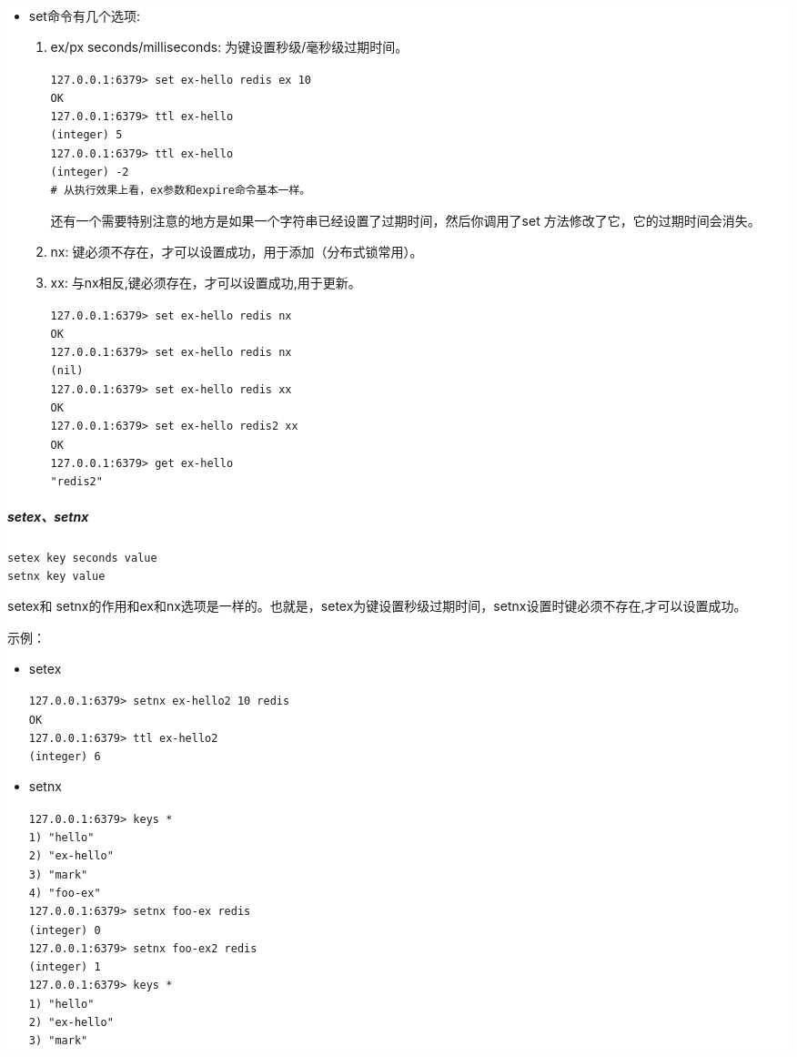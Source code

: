- set命令有几个选项:

  1. ex/px  seconds/milliseconds: 为键设置秒级/毫秒级过期时间。

     ```shell
     127.0.0.1:6379> set ex-hello redis ex 10
     OK
     127.0.0.1:6379> ttl ex-hello
     (integer) 5
     127.0.0.1:6379> ttl ex-hello
     (integer) -2
     # 从执行效果上看，ex参数和expire命令基本一样。
     ```

     还有一个需要特别注意的地方是如果一个字符串已经设置了过期时间，然后你调用了set 方法修改了它，它的过期时间会消失。

  2. nx: 键必须不存在，才可以设置成功，用于添加（分布式锁常用）。

  3. xx: 与nx相反,键必须存在，才可以设置成功,用于更新。

     ```shell
     127.0.0.1:6379> set ex-hello redis nx
     OK
     127.0.0.1:6379> set ex-hello redis nx
     (nil)
     127.0.0.1:6379> set ex-hello redis xx
     OK
     127.0.0.1:6379> set ex-hello redis2 xx
     OK
     127.0.0.1:6379> get ex-hello
     "redis2"
     ```

##### setex、setnx

```shell
setex key seconds value
setnx key value
```

setex和 setnx的作用和ex和nx选项是一样的。也就是，setex为键设置秒级过期时间，setnx设置时键必须不存在,才可以设置成功。

示例：

- setex

  ```shell
  127.0.0.1:6379> setnx ex-hello2 10 redis
  OK
  127.0.0.1:6379> ttl ex-hello2
  (integer) 6
  ```

- setnx

  ```shell
  127.0.0.1:6379> keys *
  1) "hello"
  2) "ex-hello"
  3) "mark"
  4) "foo-ex"
  127.0.0.1:6379> setnx foo-ex redis
  (integer) 0
  127.0.0.1:6379> setnx foo-ex2 redis
  (integer) 1
  127.0.0.1:6379> keys *
  1) "hello"
  2) "ex-hello"
  3) "mark"
  ```